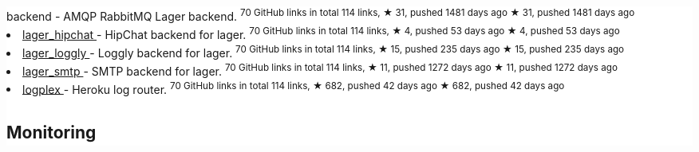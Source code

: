    </em>
   backend
  </a>
  - AMQP RabbitMQ Lager backend.
  <sup>
   70 GitHub links in total 114 links, ★ 31, pushed 1481 days ago
  </sup>
  <sup>
   &#9733 31, pushed 1481 days ago
  </sup>
 </li>
 <li>
  <a href="https://github.com/synlay/lager_hipchat">
   lager_hipchat
  </a>
  - HipChat backend for lager.
  <sup>
   70 GitHub links in total 114 links, ★ 4, pushed 53 days ago
  </sup>
  <sup>
   &#9733 4, pushed 53 days ago
  </sup>
 </li>
 <li>
  <a href="https://github.com/kivra/lager_loggly">
   lager_loggly
  </a>
  - Loggly backend for lager.
  <sup>
   70 GitHub links in total 114 links, ★ 15, pushed 235 days ago
  </sup>
  <sup>
   &#9733 15, pushed 235 days ago
  </sup>
 </li>
 <li>
  <a href="https://github.com/blinkov/lager_smtp">
   lager_smtp
  </a>
  - SMTP backend for lager.
  <sup>
   70 GitHub links in total 114 links, ★ 11, pushed 1272 days ago
  </sup>
  <sup>
   &#9733 11, pushed 1272 days ago
  </sup>
 </li>
 <li>
  <a href="https://github.com/heroku/logplex">
   logplex
  </a>
  - Heroku log router.
  <sup>
   70 GitHub links in total 114 links, ★ 682, pushed 42 days ago
  </sup>
  <sup>
   &#9733 682, pushed 42 days ago
  </sup>
 </li>
</ul>
<h2>
 Monitoring
</h2>
<p>